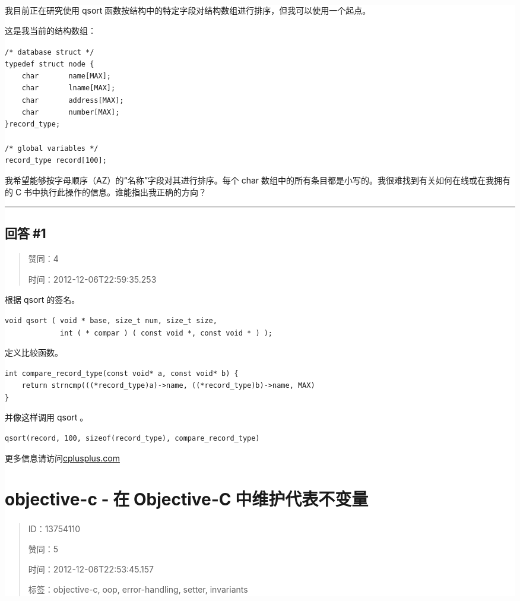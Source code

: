 我目前正在研究使用 qsort 函数按结构中的特定字段对结构数组进行排序，但我可以使用一个起点。

这是我当前的结构数组：

```
/* database struct */
typedef struct node {
    char       name[MAX];
    char       lname[MAX];
    char       address[MAX];
    char       number[MAX];
}record_type;

/* global variables */
record_type record[100]; 
```

我希望能够按字母顺序（AZ）的“名称”字段对其进行排序。每个 char 数组中的所有条目都是小写的。我很难找到有关如何在线或在我拥有的 C 书中执行此操作的信息。谁能指出我正确的方向？

* * *

## 回答 #1

> 赞同：4
> 
> 时间：2012-12-06T22:59:35.253

根据 qsort 的签名。

```
void qsort ( void * base, size_t num, size_t size,
             int ( * compar ) ( const void *, const void * ) ); 
```

定义比较函数。

```
int compare_record_type(const void* a, const void* b) {
    return strncmp(((*record_type)a)->name, ((*record_type)b)->name, MAX)
} 
```

并像这样调用 qsort 。

```
qsort(record, 100, sizeof(record_type), compare_record_type) 
```

更多信息请访问[cplusplus.com](http://www.cplusplus.com/reference/cstdlib/qsort/)

# objective-c - 在 Objective-C 中维护代表不变量

> ID：13754110
> 
> 赞同：5
> 
> 时间：2012-12-06T22:53:45.157
> 
> 标签：objective-c, oop, error-handling, setter, invariants
